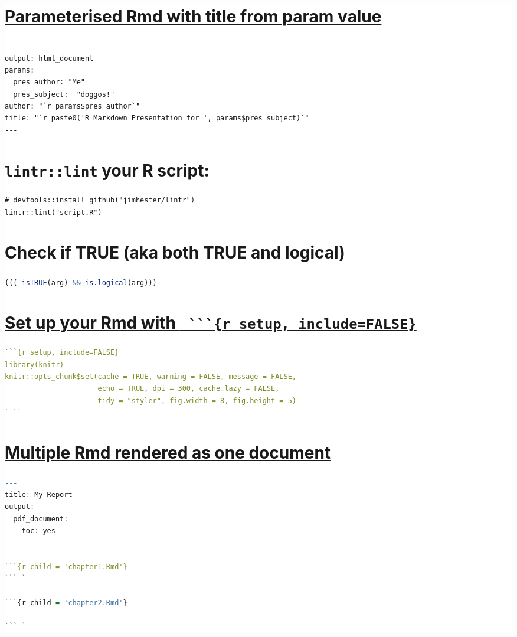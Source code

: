 # [Parameterised Rmd with title from param value](https://stackoverflow.com/questions/31861569/setting-document-title-in-rmarkdown-from-parameters)

```Rmd
---
output: html_document
params:
  pres_author: "Me"
  pres_subject:  "doggos!"
author: "`r params$pres_author`"
title: "`r paste0('R Markdown Presentation for ', params$pres_subject)`"
---
```

# `lintr::lint` your R script:

```
# devtools::install_github("jimhester/lintr")
lintr::lint("script.R")
```
# Check if TRUE (aka both TRUE and logical)

```r
((( isTRUE(arg) && is.logical(arg)))
```

# [Set up your Rmd with  ` ```{r setup, include=FALSE}`](https://juliasilge.com/blog/intro-tidymodels/)

```R
```{r setup, include=FALSE}
library(knitr)
knitr::opts_chunk$set(cache = TRUE, warning = FALSE, message = FALSE, 
                      echo = TRUE, dpi = 300, cache.lazy = FALSE,
                      tidy = "styler", fig.width = 8, fig.height = 5)
` ``

```

# [Multiple Rmd rendered as one document](https://stackoverflow.com/questions/25824795/how-to-combine-two-rmarkdown-rmd-files-into-a-single-output)


```r
---  
title: My Report  
output: 
  pdf_document:
    toc: yes 
---

```{r child = 'chapter1.Rmd'}
``` `

```{r child = 'chapter2.Rmd'}

``` `

```
